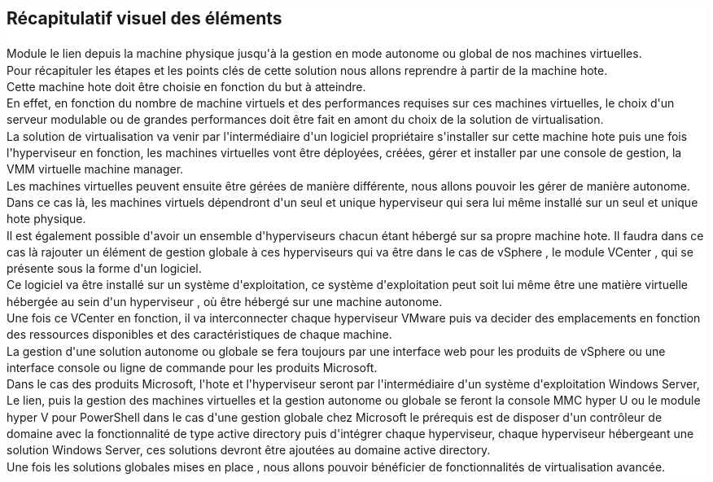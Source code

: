 ## Récapitulatif visuel des éléments

Module le lien depuis la machine physique jusqu'à la gestion en mode autonome ou global de nos machines virtuelles.  
Pour récapituler les étapes et les points clés de cette solution nous allons reprendre à partir de la machine hote.  
Cette machine hote doit être choisie en fonction du but à atteindre.  
En effet, en fonction du nombre de machine virtuels et des performances requises sur ces machines virtuelles, le choix d'un serveur modulable ou de grandes performances doit être fait en amont du choix de la solution de virtualisation.  
La solution de virtualisation va venir par l'intermédiaire d'un logiciel propriétaire s'installer sur cette machine hote puis une fois l'hyperviseur en fonction, les machines virtuelles vont être déployées, créées, gérer et installer par une console de gestion, la VMM virtuelle machine manager.  
Les machines virtuelles peuvent ensuite être gérées de manière différente, nous allons pouvoir les gérer de manière autonome. Dans ce cas là, les machines virtuels dépendront d'un seul et unique hyperviseur qui sera lui même installé sur un seul et unique hote physique.  
Il est également possible d'avoir un ensemble d'hyperviseurs chacun étant hébergé sur sa propre machine hote. Il faudra dans ce cas là rajouter un élément de gestion globale à ces hyperviseurs qui va être dans le cas de vSphere , le module VCenter , qui se présente sous la forme d'un logiciel.  
Ce logiciel va être installé sur un système d'exploitation, ce système d'exploitation peut soit lui même être une matière virtuelle hébergée au sein d'un hyperviseur , où être hébergé sur une machine autonome.  
Une fois ce VCenter en fonction, il va interconnecter chaque hyperviseur VMware puis va decider des emplacements en fonction des ressources disponibles et des caractéristiques de chaque machine.  
La gestion d'une solution autonome ou globale se fera toujours par une interface web pour les produits de vSphere ou une interface console ou ligne de commande pour les produits Microsoft.  
Dans le cas des produits Microsoft, l'hote et l'hyperviseur seront par l'intermédiaire d'un système d'exploitation Windows Server, Le lien, puis la gestion des machines virtuelles et la gestion autonome ou globale se feront la console MMC hyper U ou le module hyper V pour PowerShell dans le cas d'une gestion globale chez Microsoft le prérequis est de disposer d'un contrôleur de domaine avec la fonctionnalité de type active directory puis d'intégrer chaque hyperviseur, chaque hyperviseur hébergeant une solution Windows Server, ces solutions devront être ajoutées au domaine active directory.  
Une fois les solutions globales mises en place , nous allons pouvoir bénéficier de fonctionnalités de virtualisation avancée.  